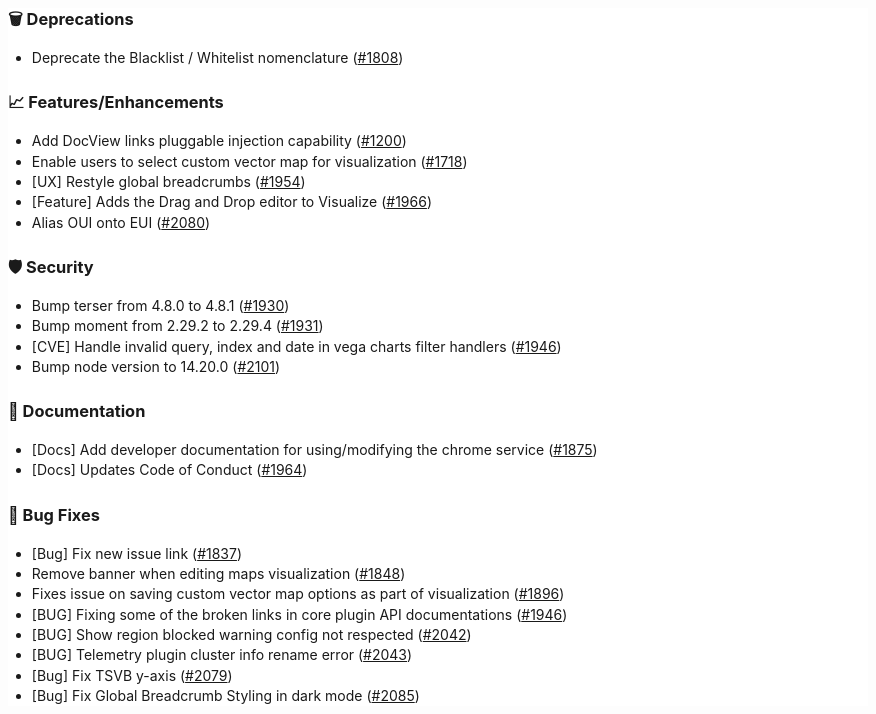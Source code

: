 
### 🗑 Deprecations

- Deprecate the Blacklist / Whitelist nomenclature ([#1808](https://github.com/opensearch-project/OpenSearch-Dashboards/pull/1808))


### 📈 Features/Enhancements

- Add DocView links pluggable injection capability ([#1200](https://github.com/opensearch-project/OpenSearch-Dashboards/pull/1200))
- Enable users to select custom vector map for visualization ([#1718](https://github.com/opensearch-project/OpenSearch-Dashboards/pull/1718))
- [UX] Restyle global breadcrumbs ([#1954](https://github.com/opensearch-project/OpenSearch-Dashboards/pull/1954))
- [Feature] Adds the Drag and Drop editor to Visualize ([#1966](https://github.com/opensearch-project/OpenSearch-Dashboards/pull/1966))
- Alias OUI onto EUI ([#2080](https://github.com/opensearch-project/OpenSearch-Dashboards/pull/2080))


### 🛡 Security

- Bump terser from 4.8.0 to 4.8.1 ([#1930](https://github.com/opensearch-project/OpenSearch-Dashboards/pull/1930))
- Bump moment from 2.29.2 to 2.29.4 ([#1931](https://github.com/opensearch-project/OpenSearch-Dashboards/pull/1931))
- [CVE] Handle invalid query, index and date in vega charts filter handlers ([#1946](https://github.com/opensearch-project/OpenSearch-Dashboards/pull/1946))
- Bump node version to 14.20.0 ([#2101](https://github.com/opensearch-project/OpenSearch-Dashboards/pull/2101))


### 📝 Documentation

- [Docs] Add developer documentation for using/modifying the chrome service ([#1875](https://github.com/opensearch-project/OpenSearch-Dashboards/pull/1875))
- [Docs] Updates Code of Conduct ([#1964](https://github.com/opensearch-project/OpenSearch-Dashboards/pull/1964))


### 🐛 Bug Fixes

- [Bug] Fix new issue link ([#1837](https://github.com/opensearch-project/OpenSearch-Dashboards/pull/1837))
- Remove banner when editing maps visualization ([#1848](https://github.com/opensearch-project/OpenSearch-Dashboards/pull/1848))
- Fixes issue on saving custom vector map options as part of visualization ([#1896](https://github.com/opensearch-project/OpenSearch-Dashboards/pull/1896))
- [BUG] Fixing some of the broken links in core plugin API documentations ([#1946](https://github.com/opensearch-project/OpenSearch-Dashboards/pull/1946))
- [BUG] Show region blocked warning config not respected ([#2042](https://github.com/opensearch-project/OpenSearch-Dashboards/pull/2042))
- [BUG] Telemetry plugin cluster info rename error ([#2043](https://github.com/opensearch-project/OpenSearch-Dashboards/pull/2043))
- [Bug] Fix TSVB y-axis ([#2079](https://github.com/opensearch-project/OpenSearch-Dashboards/pull/2079))
- [Bug] Fix Global Breadcrumb Styling in dark mode ([#2085](https://github.com/opensearch-project/OpenSearch-Dashboards/pull/2085))
